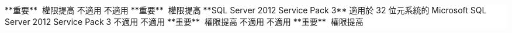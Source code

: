 </td>
<td style="border:1px solid black;">
**重要**   
權限提高

</td>
<td style="border:1px solid black;">
不適用

</td>
<td style="border:1px solid black;">
不適用

</td>
<td style="border:1px solid black;">
**重要**   
權限提高

</td>
</tr>
<tr>
<td style="border:1px solid black;" colspan="7">
**SQL Server 2012 Service Pack 3**

</td>
</tr>
<tr>
<td style="border:1px solid black;">
適用於 32 位元系統的 Microsoft SQL Server 2012 Service Pack 3

</td>
<td style="border:1px solid black;">
不適用

</td>
<td style="border:1px solid black;">
不適用

</td>
<td style="border:1px solid black;">
**重要**   
權限提高

</td>
<td style="border:1px solid black;">
不適用

</td>
<td style="border:1px solid black;">
不適用

</td>
<td style="border:1px solid black;">
**重要**   
權限提高
